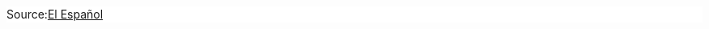 Source:[El Español](https://www.elespanol.com/omicrono/defensa-y-espacio/20250314/nuevo-metodo-telescopio-james-webb-detectar-vida-extraterrestre-exoplanetas-rapido-preciso/931157375_0.html)

